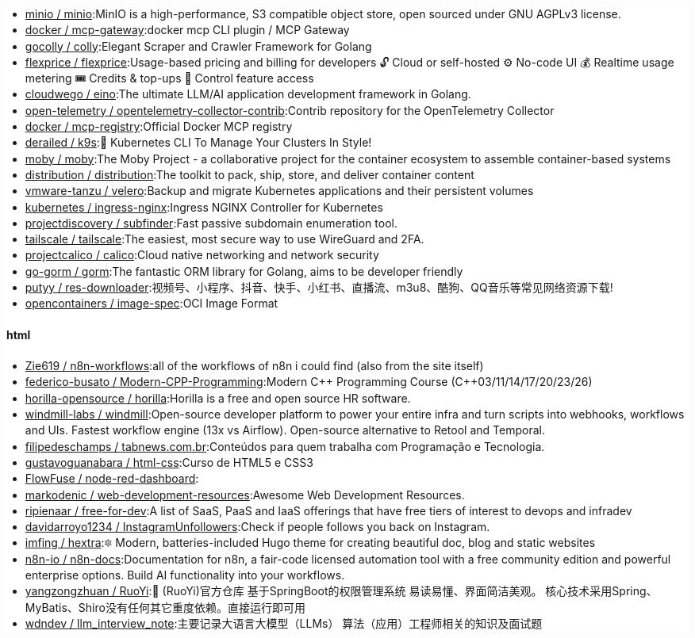 * [minio / minio](https://github.com/minio/minio):MinIO is a high-performance, S3 compatible object store, open sourced under GNU AGPLv3 license.
* [docker / mcp-gateway](https://github.com/docker/mcp-gateway):docker mcp CLI plugin / MCP Gateway
* [gocolly / colly](https://github.com/gocolly/colly):Elegant Scraper and Crawler Framework for Golang
* [flexprice / flexprice](https://github.com/flexprice/flexprice):Usage-based pricing and billing for developers 🔓 Cloud or self-hosted ⚙️ No-code UI 💰 Realtime usage metering 🎟 Credits & top-ups 🔑 Control feature access
* [cloudwego / eino](https://github.com/cloudwego/eino):The ultimate LLM/AI application development framework in Golang.
* [open-telemetry / opentelemetry-collector-contrib](https://github.com/open-telemetry/opentelemetry-collector-contrib):Contrib repository for the OpenTelemetry Collector
* [docker / mcp-registry](https://github.com/docker/mcp-registry):Official Docker MCP registry
* [derailed / k9s](https://github.com/derailed/k9s):🐶 Kubernetes CLI To Manage Your Clusters In Style!
* [moby / moby](https://github.com/moby/moby):The Moby Project - a collaborative project for the container ecosystem to assemble container-based systems
* [distribution / distribution](https://github.com/distribution/distribution):The toolkit to pack, ship, store, and deliver container content
* [vmware-tanzu / velero](https://github.com/vmware-tanzu/velero):Backup and migrate Kubernetes applications and their persistent volumes
* [kubernetes / ingress-nginx](https://github.com/kubernetes/ingress-nginx):Ingress NGINX Controller for Kubernetes
* [projectdiscovery / subfinder](https://github.com/projectdiscovery/subfinder):Fast passive subdomain enumeration tool.
* [tailscale / tailscale](https://github.com/tailscale/tailscale):The easiest, most secure way to use WireGuard and 2FA.
* [projectcalico / calico](https://github.com/projectcalico/calico):Cloud native networking and network security
* [go-gorm / gorm](https://github.com/go-gorm/gorm):The fantastic ORM library for Golang, aims to be developer friendly
* [putyy / res-downloader](https://github.com/putyy/res-downloader):视频号、小程序、抖音、快手、小红书、直播流、m3u8、酷狗、QQ音乐等常见网络资源下载!
* [opencontainers / image-spec](https://github.com/opencontainers/image-spec):OCI Image Format

#### html
* [Zie619 / n8n-workflows](https://github.com/Zie619/n8n-workflows):all of the workflows of n8n i could find (also from the site itself)
* [federico-busato / Modern-CPP-Programming](https://github.com/federico-busato/Modern-CPP-Programming):Modern C++ Programming Course (C++03/11/14/17/20/23/26)
* [horilla-opensource / horilla](https://github.com/horilla-opensource/horilla):Horilla is a free and open source HR software.
* [windmill-labs / windmill](https://github.com/windmill-labs/windmill):Open-source developer platform to power your entire infra and turn scripts into webhooks, workflows and UIs. Fastest workflow engine (13x vs Airflow). Open-source alternative to Retool and Temporal.
* [filipedeschamps / tabnews.com.br](https://github.com/filipedeschamps/tabnews.com.br):Conteúdos para quem trabalha com Programação e Tecnologia.
* [gustavoguanabara / html-css](https://github.com/gustavoguanabara/html-css):Curso de HTML5 e CSS3
* [FlowFuse / node-red-dashboard](https://github.com/FlowFuse/node-red-dashboard):
* [markodenic / web-development-resources](https://github.com/markodenic/web-development-resources):Awesome Web Development Resources.
* [ripienaar / free-for-dev](https://github.com/ripienaar/free-for-dev):A list of SaaS, PaaS and IaaS offerings that have free tiers of interest to devops and infradev
* [davidarroyo1234 / InstagramUnfollowers](https://github.com/davidarroyo1234/InstagramUnfollowers):Check if people follows you back on Instagram.
* [imfing / hextra](https://github.com/imfing/hextra):🔯 Modern, batteries-included Hugo theme for creating beautiful doc, blog and static websites
* [n8n-io / n8n-docs](https://github.com/n8n-io/n8n-docs):Documentation for n8n, a fair-code licensed automation tool with a free community edition and powerful enterprise options. Build AI functionality into your workflows.
* [yangzongzhuan / RuoYi](https://github.com/yangzongzhuan/RuoYi):🎉 (RuoYi)官方仓库 基于SpringBoot的权限管理系统 易读易懂、界面简洁美观。 核心技术采用Spring、MyBatis、Shiro没有任何其它重度依赖。直接运行即可用
* [wdndev / llm_interview_note](https://github.com/wdndev/llm_interview_note):主要记录大语言大模型（LLMs） 算法（应用）工程师相关的知识及面试题